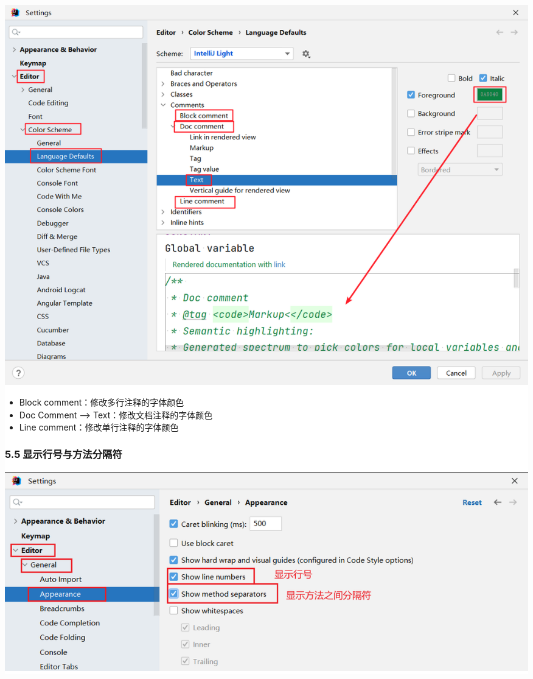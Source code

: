 ![image-20220616121435182](images/image-20220616121435182.png)

- Block comment：修改多行注释的字体颜色
- Doc Comment –> Text：修改文档注释的字体颜色
- Line comment：修改单行注释的字体颜色

### 5.5 显示行号与方法分隔符

![1655137441471](images/1655137441471.png)
